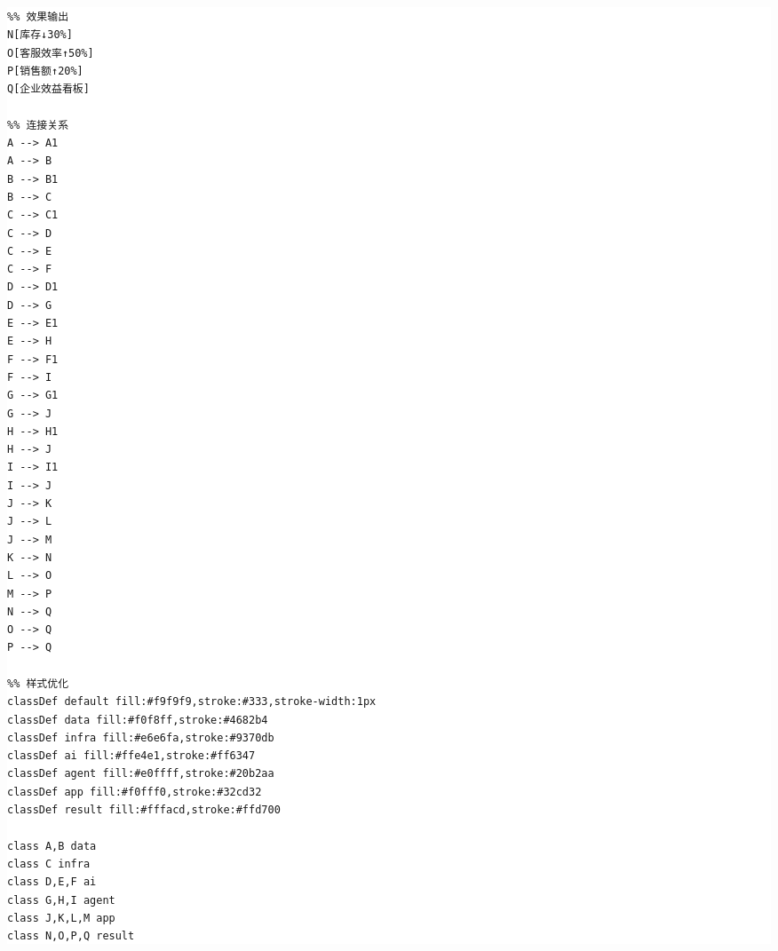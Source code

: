     %% 效果输出
    N[库存↓30%]
    O[客服效率↑50%]
    P[销售额↑20%]
    Q[企业效益看板]

    %% 连接关系
    A --> A1
    A --> B
    B --> B1
    B --> C
    C --> C1
    C --> D
    C --> E
    C --> F
    D --> D1
    D --> G
    E --> E1
    E --> H
    F --> F1
    F --> I
    G --> G1
    G --> J
    H --> H1
    H --> J
    I --> I1
    I --> J
    J --> K
    J --> L
    J --> M
    K --> N
    L --> O
    M --> P
    N --> Q
    O --> Q
    P --> Q

    %% 样式优化
    classDef default fill:#f9f9f9,stroke:#333,stroke-width:1px
    classDef data fill:#f0f8ff,stroke:#4682b4
    classDef infra fill:#e6e6fa,stroke:#9370db
    classDef ai fill:#ffe4e1,stroke:#ff6347
    classDef agent fill:#e0ffff,stroke:#20b2aa
    classDef app fill:#f0fff0,stroke:#32cd32
    classDef result fill:#fffacd,stroke:#ffd700
    
    class A,B data
    class C infra
    class D,E,F ai
    class G,H,I agent
    class J,K,L,M app
    class N,O,P,Q result
</div>
